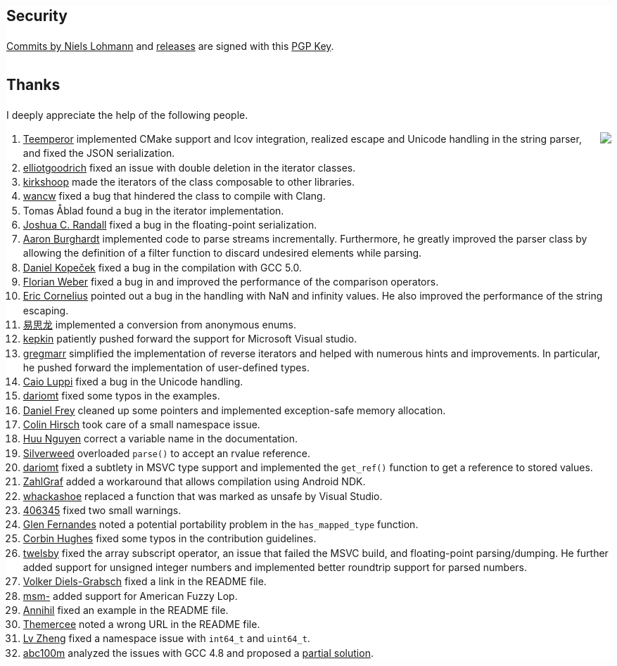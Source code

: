 ## Security

[Commits by Niels Lohmann](https://github.com/nlohmann/json/commits) and [releases](https://github.com/nlohmann/json/releases) are signed with this [PGP Key](https://keybase.io/nlohmann/pgp_keys.asc?fingerprint=797167ae41c0a6d9232e48457f3cea63ae251b69).

## Thanks

I deeply appreciate the help of the following people.

<img src="https://raw.githubusercontent.com/nlohmann/json/develop/docs/avatars.png" align="right">

1. [Teemperor](https://github.com/Teemperor) implemented CMake support and lcov integration, realized escape and Unicode handling in the string parser, and fixed the JSON serialization.
2. [elliotgoodrich](https://github.com/elliotgoodrich) fixed an issue with double deletion in the iterator classes.
3. [kirkshoop](https://github.com/kirkshoop) made the iterators of the class composable to other libraries.
4. [wancw](https://github.com/wanwc) fixed a bug that hindered the class to compile with Clang.
5. Tomas Åblad found a bug in the iterator implementation.
6. [Joshua C. Randall](https://github.com/jrandall) fixed a bug in the floating-point serialization.
7. [Aaron Burghardt](https://github.com/aburgh) implemented code to parse streams incrementally. Furthermore, he greatly improved the parser class by allowing the definition of a filter function to discard undesired elements while parsing.
8. [Daniel Kopeček](https://github.com/dkopecek) fixed a bug in the compilation with GCC 5.0.
9. [Florian Weber](https://github.com/Florianjw) fixed a bug in and improved the performance of the comparison operators.
10. [Eric Cornelius](https://github.com/EricMCornelius) pointed out a bug in the handling with NaN and infinity values. He also improved the performance of the string escaping.
11. [易思龙](https://github.com/likebeta) implemented a conversion from anonymous enums.
12. [kepkin](https://github.com/kepkin) patiently pushed forward the support for Microsoft Visual studio.
13. [gregmarr](https://github.com/gregmarr) simplified the implementation of reverse iterators and helped with numerous hints and improvements. In particular, he pushed forward the implementation of user-defined types.
14. [Caio Luppi](https://github.com/caiovlp) fixed a bug in the Unicode handling.
15. [dariomt](https://github.com/dariomt) fixed some typos in the examples.
16. [Daniel Frey](https://github.com/d-frey) cleaned up some pointers and implemented exception-safe memory allocation.
17. [Colin Hirsch](https://github.com/ColinH) took care of a small namespace issue.
18. [Huu Nguyen](https://github.com/whoshuu) correct a variable name in the documentation.
19. [Silverweed](https://github.com/silverweed) overloaded `parse()` to accept an rvalue reference.
20. [dariomt](https://github.com/dariomt) fixed a subtlety in MSVC type support and implemented the `get_ref()` function to get a reference to stored values.
21. [ZahlGraf](https://github.com/ZahlGraf) added a workaround that allows compilation using Android NDK.
22. [whackashoe](https://github.com/whackashoe) replaced a function that was marked as unsafe by Visual Studio.
23. [406345](https://github.com/406345) fixed two small warnings.
24. [Glen Fernandes](https://github.com/glenfe) noted a potential portability problem in the `has_mapped_type` function.
25. [Corbin Hughes](https://github.com/nibroc) fixed some typos in the contribution guidelines.
26. [twelsby](https://github.com/twelsby) fixed the array subscript operator, an issue that failed the MSVC build, and floating-point parsing/dumping. He further added support for unsigned integer numbers and implemented better roundtrip support for parsed numbers.
27. [Volker Diels-Grabsch](https://github.com/vog) fixed a link in the README file.
28. [msm-](https://github.com/msm-) added support for American Fuzzy Lop.
29. [Annihil](https://github.com/Annihil) fixed an example in the README file.
30. [Themercee](https://github.com/Themercee) noted a wrong URL in the README file.
31. [Lv Zheng](https://github.com/lv-zheng) fixed a namespace issue with `int64_t` and `uint64_t`.
32. [abc100m](https://github.com/abc100m) analyzed the issues with GCC 4.8 and proposed a [partial solution](https://github.com/nlohmann/json/pull/212).